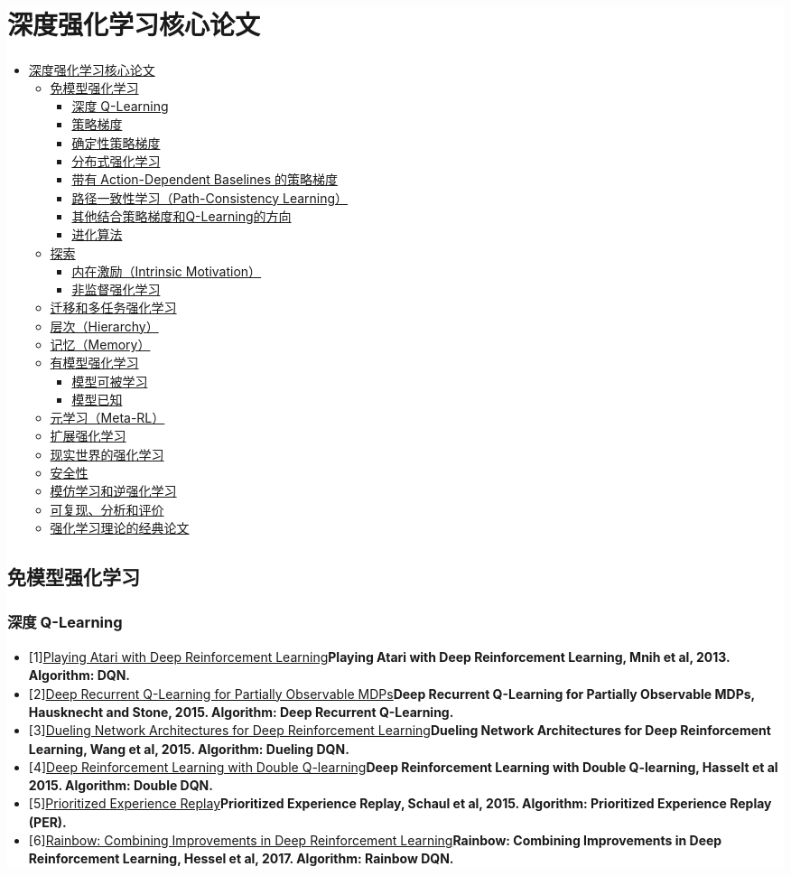 

# 深度强化学习核心论文

- [深度强化学习核心论文](#深度强化学习核心论文)
  - [免模型强化学习](#免模型强化学习)
    - [深度 Q-Learning](#深度-q-learning)
    - [策略梯度](#策略梯度)
    - [确定性策略梯度](#确定性策略梯度)
    - [分布式强化学习](#分布式强化学习)
    - [带有 Action-Dependent Baselines 的策略梯度](#带有-action-dependent-baselines-的策略梯度)
    - [路径一致性学习（Path-Consistency Learning）](#路径一致性学习path-consistency-learning)
    - [其他结合策略梯度和Q-Learning的方向](#其他结合策略梯度和q-learning的方向)
    - [进化算法](#进化算法)
  - [探索](#探索)
    - [内在激励（Intrinsic Motivation）](#内在激励intrinsic-motivation)
    - [非监督强化学习](#非监督强化学习)
  - [迁移和多任务强化学习](#迁移和多任务强化学习)
  - [层次（Hierarchy）](#层次hierarchy)
  - [记忆（Memory）](#记忆memory)
  - [有模型强化学习](#有模型强化学习)
    - [模型可被学习](#模型可被学习)
    - [模型已知](#模型已知)
  - [元学习（Meta-RL）](#元学习meta-rl)
  - [扩展强化学习](#扩展强化学习)
  - [现实世界的强化学习](#现实世界的强化学习)
  - [安全性](#安全性)
  - [模仿学习和逆强化学习](#模仿学习和逆强化学习)
  - [可复现、分析和评价](#可复现分析和评价)
  - [强化学习理论的经典论文](#强化学习理论的经典论文)

## 免模型强化学习

### 深度 Q-Learning

- [1][Playing Atari with Deep Reinforcement Learning](https://www.cs.toronto.edu/~vmnih/docs/dqn.pdf)__Playing Atari with Deep Reinforcement Learning, Mnih et al, 2013. Algorithm: DQN.__
- [2][Deep Recurrent Q-Learning for Partially Observable MDPs](https://arxiv.org/abs/1507.06527)__Deep Recurrent Q-Learning for Partially Observable MDPs, Hausknecht and Stone, 2015. Algorithm: Deep Recurrent Q-Learning.__
- [3][Dueling Network Architectures for Deep Reinforcement Learning](https://arxiv.org/abs/1511.06581)__Dueling Network Architectures for Deep Reinforcement Learning, Wang et al, 2015. Algorithm: Dueling DQN.__  
- [4][Deep Reinforcement Learning with Double Q-learning](https://arxiv.org/abs/1509.06461)__Deep Reinforcement Learning with Double Q-learning, Hasselt et al 2015. Algorithm: Double DQN.__  
- [5][Prioritized Experience Replay](https://arxiv.org/abs/1511.05952)__Prioritized Experience Replay, Schaul et al, 2015. Algorithm: Prioritized Experience Replay (PER).__  
- [6][Rainbow: Combining Improvements in Deep Reinforcement Learning](https://arxiv.org/abs/1710.02298)__Rainbow: Combining Improvements in Deep Reinforcement Learning, Hessel et al, 2017. Algorithm: Rainbow DQN.__  
